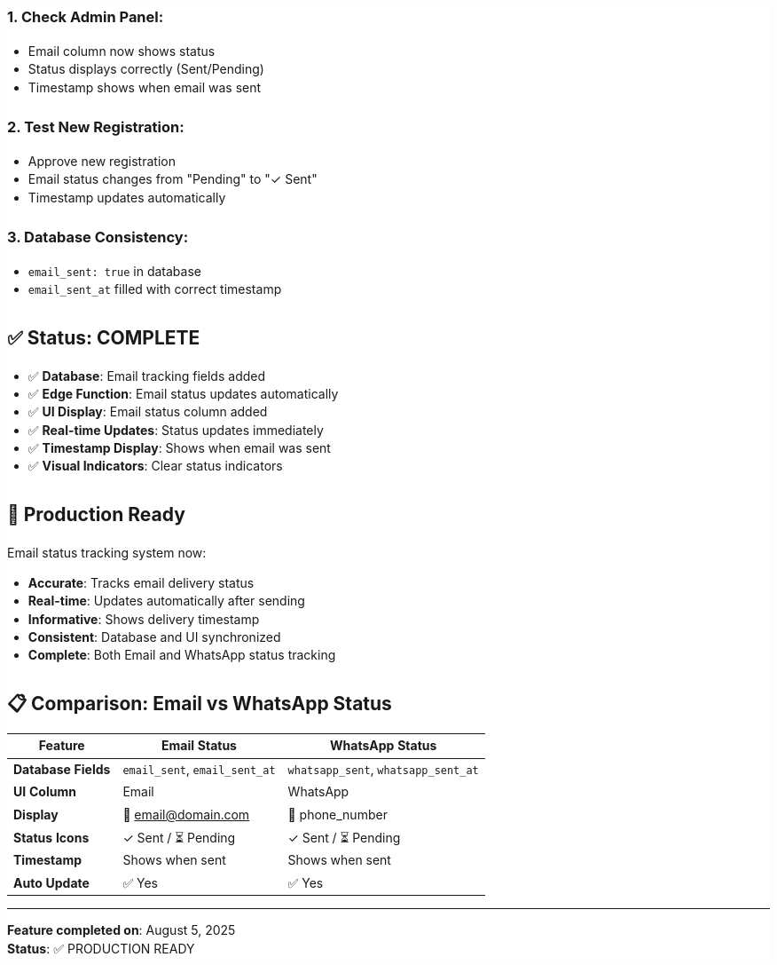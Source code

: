 ### 1. **Check Admin Panel**:
- Email column now shows status
- Status displays correctly (Sent/Pending)
- Timestamp shows when email was sent

### 2. **Test New Registration**:
- Approve new registration
- Email status changes from "Pending" to "✓ Sent"
- Timestamp updates automatically

### 3. **Database Consistency**:
- `email_sent: true` in database
- `email_sent_at` filled with correct timestamp

## ✅ **Status: COMPLETE**

- ✅ **Database**: Email tracking fields added
- ✅ **Edge Function**: Email status updates automatically
- ✅ **UI Display**: Email status column added
- ✅ **Real-time Updates**: Status updates immediately
- ✅ **Timestamp Display**: Shows when email was sent
- ✅ **Visual Indicators**: Clear status indicators

## 🚀 **Production Ready**

Email status tracking system now:
- **Accurate**: Tracks email delivery status
- **Real-time**: Updates automatically after sending
- **Informative**: Shows delivery timestamp
- **Consistent**: Database and UI synchronized
- **Complete**: Both Email and WhatsApp status tracking

## 📋 **Comparison: Email vs WhatsApp Status**

| Feature | Email Status | WhatsApp Status |
|---------|-------------|-----------------|
| **Database Fields** | `email_sent`, `email_sent_at` | `whatsapp_sent`, `whatsapp_sent_at` |
| **UI Column** | Email | WhatsApp |
| **Display** | 📧 email@domain.com | 📱 phone_number |
| **Status Icons** | ✓ Sent / ⏳ Pending | ✓ Sent / ⏳ Pending |
| **Timestamp** | Shows when sent | Shows when sent |
| **Auto Update** | ✅ Yes | ✅ Yes |

---

**Feature completed on**: August 5, 2025  
**Status**: ✅ PRODUCTION READY 